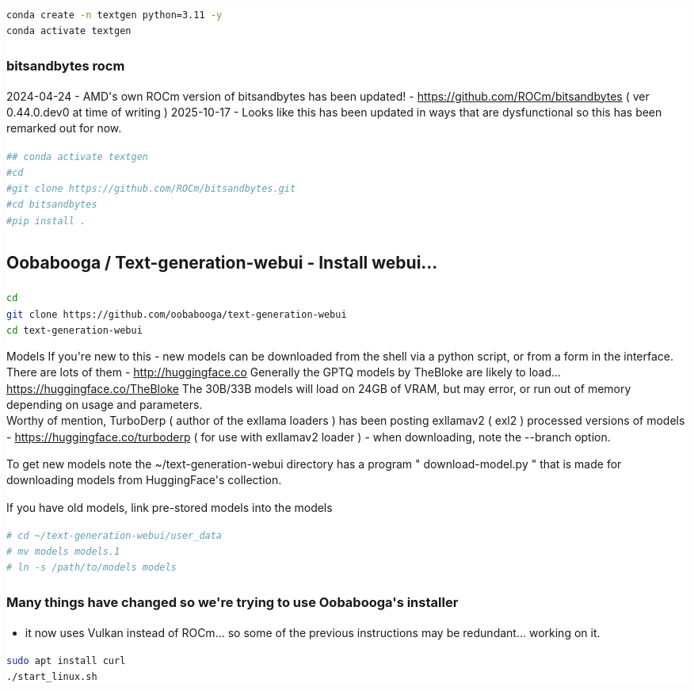 ```bash
conda create -n textgen python=3.11 -y
conda activate textgen
```



### bitsandbytes rocm 
2024-04-24 - AMD's own ROCm version of bitsandbytes has been updated! - https://github.com/ROCm/bitsandbytes  ( ver 0.44.0.dev0 at time of writing ) 
2025-10-17 - Looks like this has been updated in ways that are dysfunctional so this has been remarked out for now. 

```bash
## conda activate textgen
#cd
#git clone https://github.com/ROCm/bitsandbytes.git
#cd bitsandbytes
#pip install .
```


## Oobabooga / Text-generation-webui - Install webui...
```bash
cd
git clone https://github.com/oobabooga/text-generation-webui
cd text-generation-webui
```

Models 
If you're new to this - new models can be downloaded from the shell via a python script, or from a form in the interface.
There are lots of them - http://huggingface.co 
Generally the GPTQ models by TheBloke are likely to load... https://huggingface.co/TheBloke  The 30B/33B models will load on 24GB of VRAM, but may error, or run out of memory depending on usage and parameters.  
Worthy of mention, TurboDerp ( author of the exllama loaders ) has been posting exllamav2 ( exl2 ) processed versions of models - https://huggingface.co/turboderp ( for use with exllamav2 loader ) - when downloading, note the --branch option.  

To get new models note the ~/text-generation-webui directory has a program " download-model.py " that is made for downloading models from HuggingFace's collection.  

If you have old models,  link pre-stored models into the models
```bash
# cd ~/text-generation-webui/user_data
# mv models models.1
# ln -s /path/to/models models
```


### Many things have changed so we're trying to use Oobabooga's installer 
- it now uses Vulkan instead of ROCm... so some of the previous instructions may be redundant... working on it. 
```bash
sudo apt install curl
./start_linux.sh 
```
